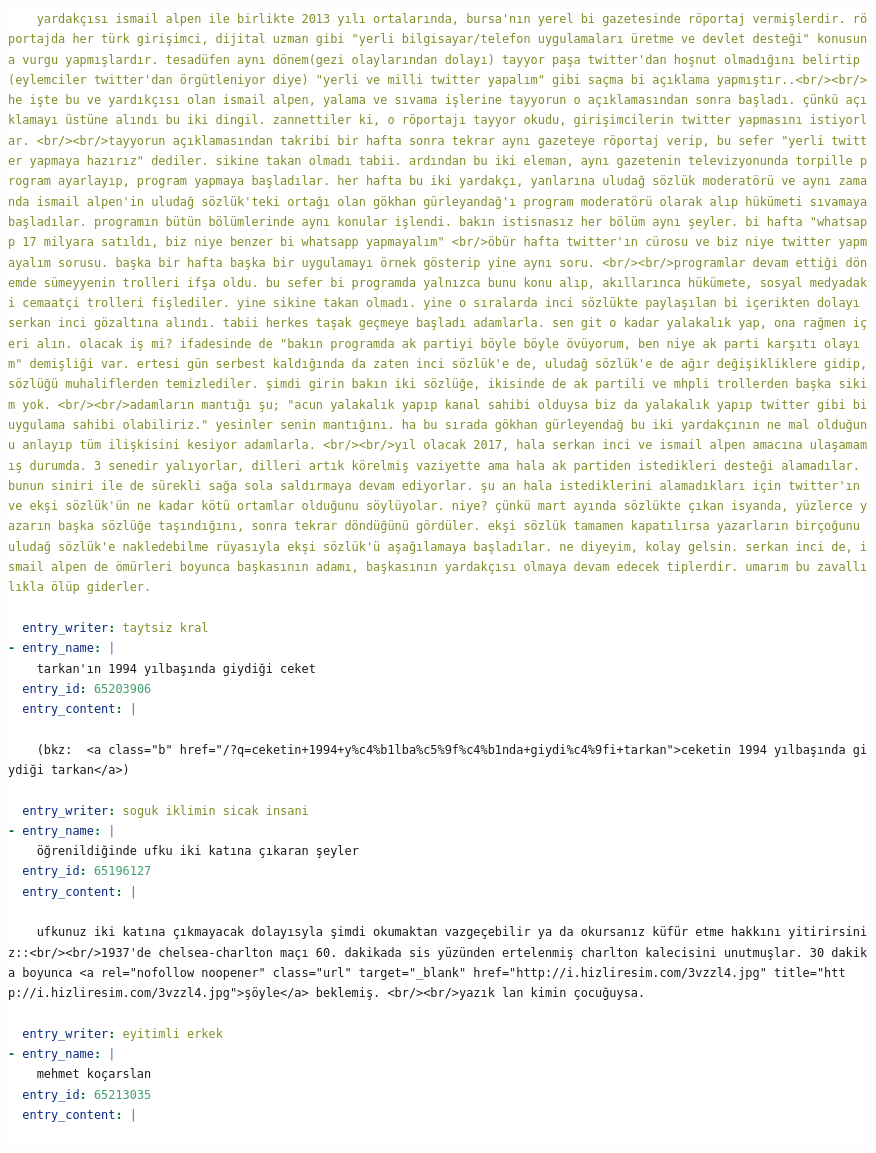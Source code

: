 ```yaml
    yardakçısı ismail alpen ile birlikte 2013 yılı ortalarında, bursa'nın yerel bi gazetesinde röportaj vermişlerdir. röportajda her türk girişimci, dijital uzman gibi "yerli bilgisayar/telefon uygulamaları üretme ve devlet desteği" konusuna vurgu yapmışlardır. tesadüfen aynı dönem(gezi olaylarından dolayı) tayyor paşa twitter'dan hoşnut olmadığını belirtip(eylemciler twitter'dan örgütleniyor diye) "yerli ve milli twitter yapalım" gibi saçma bi açıklama yapmıştır..<br/><br/>he işte bu ve yardıkçısı olan ismail alpen, yalama ve sıvama işlerine tayyorun o açıklamasından sonra başladı. çünkü açıklamayı üstüne alındı bu iki dingil. zannettiler ki, o röportajı tayyor okudu, girişimcilerin twitter yapmasını istiyorlar. <br/><br/>tayyorun açıklamasından takribi bir hafta sonra tekrar aynı gazeteye röportaj verip, bu sefer "yerli twitter yapmaya hazırız" dediler. sikine takan olmadı tabii. ardından bu iki eleman, aynı gazetenin televizyonunda torpille program ayarlayıp, program yapmaya başladılar. her hafta bu iki yardakçı, yanlarına uludağ sözlük moderatörü ve aynı zamanda ismail alpen'in uludağ sözlük'teki ortağı olan gökhan gürleyandağ'ı program moderatörü olarak alıp hükümeti sıvamaya başladılar. programın bütün bölümlerinde aynı konular işlendi. bakın istisnasız her bölüm aynı şeyler. bi hafta "whatsapp 17 milyara satıldı, biz niye benzer bi whatsapp yapmayalım" <br/>öbür hafta twitter'ın cürosu ve biz niye twitter yapmayalım sorusu. başka bir hafta başka bir uygulamayı örnek gösterip yine aynı soru. <br/><br/>programlar devam ettiği dönemde sümeyyenin trolleri ifşa oldu. bu sefer bi programda yalnızca bunu konu alıp, akıllarınca hükümete, sosyal medyadaki cemaatçi trolleri fişlediler. yine sikine takan olmadı. yine o sıralarda inci sözlükte paylaşılan bi içerikten dolayı serkan inci gözaltına alındı. tabii herkes taşak geçmeye başladı adamlarla. sen git o kadar yalakalık yap, ona rağmen içeri alın. olacak iş mi? ifadesinde de "bakın programda ak partiyi böyle böyle övüyorum, ben niye ak parti karşıtı olayım" demişliği var. ertesi gün serbest kaldığında da zaten inci sözlük'e de, uludağ sözlük'e de ağır değişikliklere gidip, sözlüğü muhaliflerden temizlediler. şimdi girin bakın iki sözlüğe, ikisinde de ak partili ve mhpli trollerden başka sikim yok. <br/><br/>adamların mantığı şu; "acun yalakalık yapıp kanal sahibi olduysa biz da yalakalık yapıp twitter gibi bi uygulama sahibi olabiliriz." yesinler senin mantığını. ha bu sırada gökhan gürleyendağ bu iki yardakçının ne mal olduğunu anlayıp tüm ilişkisini kesiyor adamlarla. <br/><br/>yıl olacak 2017, hala serkan inci ve ismail alpen amacına ulaşamamış durumda. 3 senedir yalıyorlar, dilleri artık körelmiş vaziyette ama hala ak partiden istedikleri desteği alamadılar. bunun siniri ile de sürekli sağa sola saldırmaya devam ediyorlar. şu an hala istediklerini alamadıkları için twitter'ın ve ekşi sözlük'ün ne kadar kötü ortamlar olduğunu söylüyolar. niye? çünkü mart ayında sözlükte çıkan isyanda, yüzlerce yazarın başka sözlüğe taşındığını, sonra tekrar döndüğünü gördüler. ekşi sözlük tamamen kapatılırsa yazarların birçoğunu uludağ sözlük'e nakledebilme rüyasıyla ekşi sözlük'ü aşağılamaya başladılar. ne diyeyim, kolay gelsin. serkan inci de, ismail alpen de ömürleri boyunca başkasının adamı, başkasının yardakçısı olmaya devam edecek tiplerdir. umarım bu zavallılıkla ölüp giderler.
   
  entry_writer: taytsiz kral
- entry_name: |
    tarkan'ın 1994 yılbaşında giydiği ceket
  entry_id: 65203906
  entry_content: |
    
    (bkz:  <a class="b" href="/?q=ceketin+1994+y%c4%b1lba%c5%9f%c4%b1nda+giydi%c4%9fi+tarkan">ceketin 1994 yılbaşında giydiği tarkan</a>)
   
  entry_writer: soguk iklimin sicak insani
- entry_name: |
    öğrenildiğinde ufku iki katına çıkaran şeyler
  entry_id: 65196127
  entry_content: |
    
    ufkunuz iki katına çıkmayacak dolayısyla şimdi okumaktan vazgeçebilir ya da okursanız küfür etme hakkını yitirirsiniz::<br/><br/>1937'de chelsea-charlton maçı 60. dakikada sis yüzünden ertelenmiş charlton kalecisini unutmuşlar. 30 dakika boyunca <a rel="nofollow noopener" class="url" target="_blank" href="http://i.hizliresim.com/3vzzl4.jpg" title="http://i.hizliresim.com/3vzzl4.jpg">şöyle</a> beklemiş. <br/><br/>yazık lan kimin çocuğuysa.
   
  entry_writer: eyitimli erkek
- entry_name: |
    mehmet koçarslan
  entry_id: 65213035
  entry_content: |
    
```